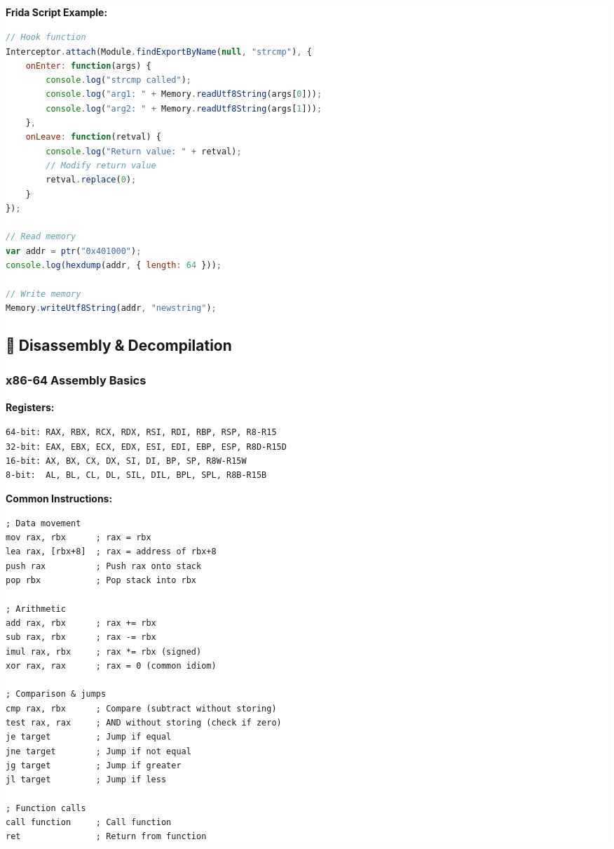 **Frida Script Example:**
```javascript
// Hook function
Interceptor.attach(Module.findExportByName(null, "strcmp"), {
    onEnter: function(args) {
        console.log("strcmp called");
        console.log("arg1: " + Memory.readUtf8String(args[0]));
        console.log("arg2: " + Memory.readUtf8String(args[1]));
    },
    onLeave: function(retval) {
        console.log("Return value: " + retval);
        // Modify return value
        retval.replace(0);
    }
});

// Read memory
var addr = ptr("0x401000");
console.log(hexdump(addr, { length: 64 }));

// Write memory
Memory.writeUtf8String(addr, "newstring");
```

## 📖 Disassembly & Decompilation

### x86-64 Assembly Basics

**Registers:**
```
64-bit: RAX, RBX, RCX, RDX, RSI, RDI, RBP, RSP, R8-R15
32-bit: EAX, EBX, ECX, EDX, ESI, EDI, EBP, ESP, R8D-R15D
16-bit: AX, BX, CX, DX, SI, DI, BP, SP, R8W-R15W
8-bit:  AL, BL, CL, DL, SIL, DIL, BPL, SPL, R8B-R15B
```

**Common Instructions:**
```assembly
; Data movement
mov rax, rbx      ; rax = rbx
lea rax, [rbx+8]  ; rax = address of rbx+8
push rax          ; Push rax onto stack
pop rbx           ; Pop stack into rbx

; Arithmetic
add rax, rbx      ; rax += rbx
sub rax, rbx      ; rax -= rbx
imul rax, rbx     ; rax *= rbx (signed)
xor rax, rax      ; rax = 0 (common idiom)

; Comparison & jumps
cmp rax, rbx      ; Compare (subtract without storing)
test rax, rax     ; AND without storing (check if zero)
je target         ; Jump if equal
jne target        ; Jump if not equal
jg target         ; Jump if greater
jl target         ; Jump if less

; Function calls
call function     ; Call function
ret               ; Return from function
```

